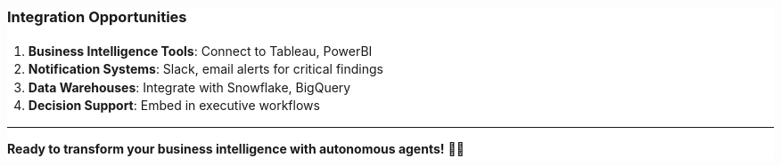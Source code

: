 ### Integration Opportunities
1. **Business Intelligence Tools**: Connect to Tableau, PowerBI
2. **Notification Systems**: Slack, email alerts for critical findings
3. **Data Warehouses**: Integrate with Snowflake, BigQuery
4. **Decision Support**: Embed in executive workflows

---

**Ready to transform your business intelligence with autonomous agents!** 🎯🚀